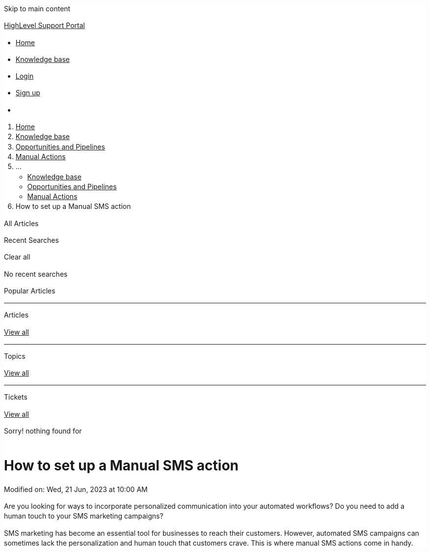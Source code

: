 Skip to main content

[ HighLevel Support Portal ](https://help.gohighlevel.com)

  * [ Home ](/support/home)
  * [ Knowledge base ](/support/solutions)

  * [Login](/support/login)
  * [Sign up](/support/signup)
  * 

  1. [Home](/support/home)
  2. [Knowledge base](/support/solutions)
  3. [Opportunities and Pipelines](/support/solutions/48000449589)
  4. [Manual Actions](/support/solutions/folders/48000666018)
  5. ... 
     * [Knowledge base](/support/solutions)
     * [Opportunities and Pipelines](/support/solutions/48000449589)
     * [Manual Actions](/support/solutions/folders/48000666018)
  6. How to set up a Manual SMS action

All  Articles 

Recent Searches

Clear all

No recent searches

Popular Articles

* * *

Articles

[View all](/support/search/solutions)

* * *

Topics

[View all](/support/search/topics)

* * *

Tickets

[View all](/support/search/tickets)

Sorry! nothing found for   

# How to set up a Manual SMS action

Modified on: Wed, 21 Jun, 2023 at 10:00 AM

Are you looking for ways to incorporate personalized communication into your automated workflows? Do you need to add a human touch to your SMS marketing campaigns?

SMS marketing has become an essential tool for businesses to reach their customers. However, automated SMS campaigns can sometimes lack the personalization and human touch that customers crave. This is where manual SMS actions come in handy.
